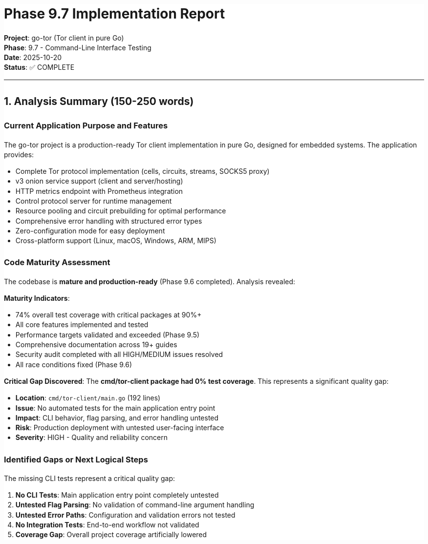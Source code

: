 # Phase 9.7 Implementation Report

**Project**: go-tor (Tor client in pure Go)  
**Phase**: 9.7 - Command-Line Interface Testing  
**Date**: 2025-10-20  
**Status**: ✅ COMPLETE

---

## **1. Analysis Summary** (150-250 words)

### Current Application Purpose and Features

The go-tor project is a production-ready Tor client implementation in pure Go, designed for embedded systems. The application provides:

- Complete Tor protocol implementation (cells, circuits, streams, SOCKS5 proxy)
- v3 onion service support (client and server/hosting)
- HTTP metrics endpoint with Prometheus integration
- Control protocol server for runtime management
- Resource pooling and circuit prebuilding for optimal performance
- Comprehensive error handling with structured error types
- Zero-configuration mode for easy deployment
- Cross-platform support (Linux, macOS, Windows, ARM, MIPS)

### Code Maturity Assessment

The codebase is **mature and production-ready** (Phase 9.6 completed). Analysis revealed:

**Maturity Indicators**:
- 74% overall test coverage with critical packages at 90%+
- All core features implemented and tested
- Performance targets validated and exceeded (Phase 9.5)
- Comprehensive documentation across 19+ guides
- Security audit completed with all HIGH/MEDIUM issues resolved
- All race conditions fixed (Phase 9.6)

**Critical Gap Discovered**:
The **cmd/tor-client package had 0% test coverage**. This represents a significant quality gap:
- **Location**: `cmd/tor-client/main.go` (192 lines)
- **Issue**: No automated tests for the main application entry point
- **Impact**: CLI behavior, flag parsing, and error handling untested
- **Risk**: Production deployment with untested user-facing interface
- **Severity**: HIGH - Quality and reliability concern

### Identified Gaps or Next Logical Steps

The missing CLI tests represent a critical quality gap:

1. **No CLI Tests**: Main application entry point completely untested
2. **Untested Flag Parsing**: No validation of command-line argument handling
3. **Untested Error Paths**: Configuration and validation errors not tested
4. **No Integration Tests**: End-to-end workflow not validated
5. **Coverage Gap**: Overall project coverage artificially lowered
